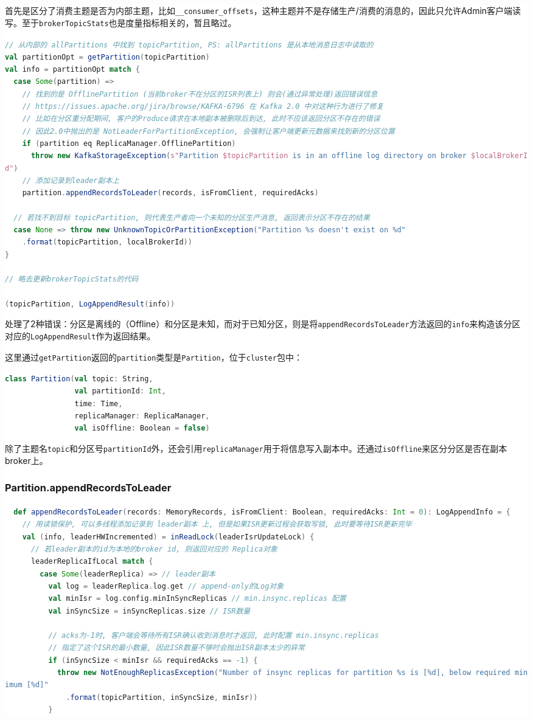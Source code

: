 首先是区分了消费主题是否为内部主题，比如`__consumer_offsets`，这种主题并不是存储生产/消费的消息的，因此只允许Admin客户端读写。至于`brokerTopicStats`也是度量指标相关的，暂且略过。

```scala
// 从内部的 allPartitions 中找到 topicPartition, PS: allPartitions 是从本地消息日志中读取的
val partitionOpt = getPartition(topicPartition)
val info = partitionOpt match {
  case Some(partition) =>
    // 找到的是 OfflinePartition (当前broker不在分区的ISR列表上) 则会(通过异常处理)返回错误信息
    // https://issues.apache.org/jira/browse/KAFKA-6796 在 Kafka 2.0 中对这种行为进行了修复
    // 比如在分区重分配期间, 客户的Produce请求在本地副本被删除后到达, 此时不应该返回分区不存在的错误
    // 因此2.0中抛出的是 NotLeaderForPartitionException, 会强制让客户端更新元数据来找到新的分区位置
    if (partition eq ReplicaManager.OfflinePartition)
      throw new KafkaStorageException(s"Partition $topicPartition is in an offline log directory on broker $localBrokerId")
    // 添加记录到leader副本上
    partition.appendRecordsToLeader(records, isFromClient, requiredAcks)

  // 若找不到目标 topicPartition, 则代表生产者向一个未知的分区生产消息, 返回表示分区不存在的结果
  case None => throw new UnknownTopicOrPartitionException("Partition %s doesn't exist on %d"
    .format(topicPartition, localBrokerId))
}

// 略去更新brokerTopicStats的代码

(topicPartition, LogAppendResult(info))

```

处理了2种错误：分区是离线的（Offline）和分区是未知，而对于已知分区，则是将`appendRecordsToLeader`方法返回的`info`来构造该分区对应的`LogAppendResult`作为返回结果。

这里通过`getPartition`返回的`partition`类型是`Partition`，位于`cluster`包中：

```scala
class Partition(val topic: String,
                val partitionId: Int,
                time: Time,
                replicaManager: ReplicaManager,
                val isOffline: Boolean = false)

```

除了主题名`topic`和分区号`partitionId`外，还会引用`replicaManager`用于将信息写入副本中。还通过`isOffline`来区分分区是否在副本broker上。

### Partition.appendRecordsToLeader

```scala
  def appendRecordsToLeader(records: MemoryRecords, isFromClient: Boolean, requiredAcks: Int = 0): LogAppendInfo = {
    // 用读锁保护, 可以多线程添加记录到 leader副本 上, 但是如果ISR更新过程会获取写锁, 此时要等待ISR更新完毕
    val (info, leaderHWIncremented) = inReadLock(leaderIsrUpdateLock) {
      // 若leader副本的id为本地的broker id, 则返回对应的 Replica对象
      leaderReplicaIfLocal match {
        case Some(leaderReplica) => // leader副本
          val log = leaderReplica.log.get // append-only的Log对象
          val minIsr = log.config.minInSyncReplicas // min.insync.replicas 配置
          val inSyncSize = inSyncReplicas.size // ISR数量

          // acks为-1时, 客户端会等待所有ISR确认收到消息时才返回, 此时配置 min.insync.replicas
          // 指定了这个ISR的最小数量, 因此ISR数量不够时会抛出ISR副本太少的异常
          if (inSyncSize < minIsr && requiredAcks == -1) {
            throw new NotEnoughReplicasException("Number of insync replicas for partition %s is [%d], below required minimum [%d]"
              .format(topicPartition, inSyncSize, minIsr))
          }

```